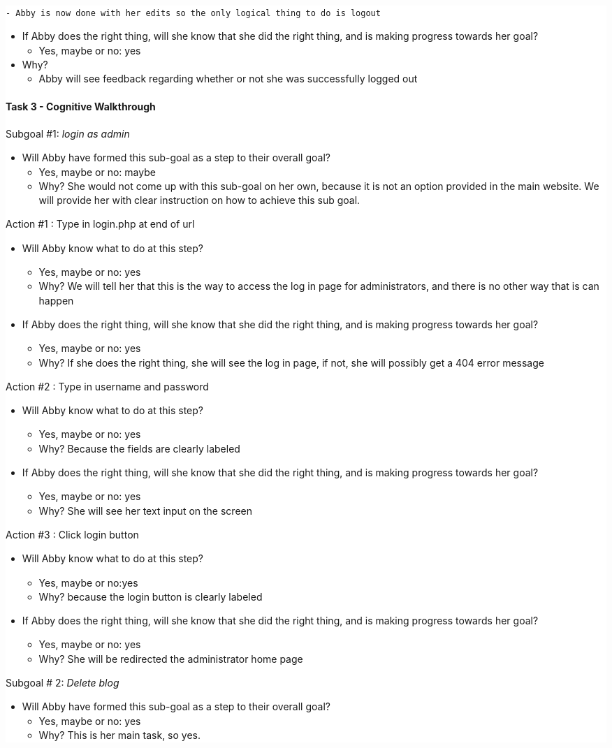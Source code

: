     - Abby is now done with her edits so the only logical thing to do is logout
  - If Abby does the right thing, will she know that she did the right thing, and is making progress towards her goal?
    - Yes, maybe or no: yes
  - Why?
    - Abby will see feedback regarding whether or not she was successfully logged out

#### Task 3 - Cognitive Walkthrough
Subgoal #1: *login as admin*

  - Will Abby have formed this sub-goal as a step to their overall goal?
    - Yes, maybe or no: maybe
    - Why?
      She would not come up with this sub-goal on her own, because it is not an option provided in the main website. We will provide her with clear instruction on how to achieve this sub goal.

Action #1 : Type in login.php at end of url

  - Will Abby know what to do at this step?
    - Yes, maybe or no: yes
    - Why? We will tell her that this is the way to access the log in page for administrators, and there is no other way that is can happen

  - If Abby does the right thing, will she know that she did the right thing, and is making progress towards her goal?
    - Yes, maybe or no: yes
    - Why? If she does the right thing, she will see the log in page, if not, she will possibly get a 404 error message

Action #2 : Type in username and password

  - Will Abby know what to do at this step?
    - Yes, maybe or no: yes
    - Why? Because the fields are clearly labeled

  - If Abby does the right thing, will she know that she did the right thing, and is making progress towards her goal?
    - Yes, maybe or no: yes
    - Why? She will see her text input on the screen


Action #3 : Click login button

  - Will Abby know what to do at this step?
    - Yes, maybe or no:yes
    - Why? because the login button is clearly labeled

  - If Abby does the right thing, will she know that she did the right thing, and is making progress towards her goal?
    - Yes, maybe or no: yes
    - Why? She will be redirected the administrator home page

Subgoal # 2: *Delete blog*

  - Will Abby have formed this sub-goal as a step to their overall goal?
    - Yes, maybe or no: yes
    - Why? This is her main task, so yes.
